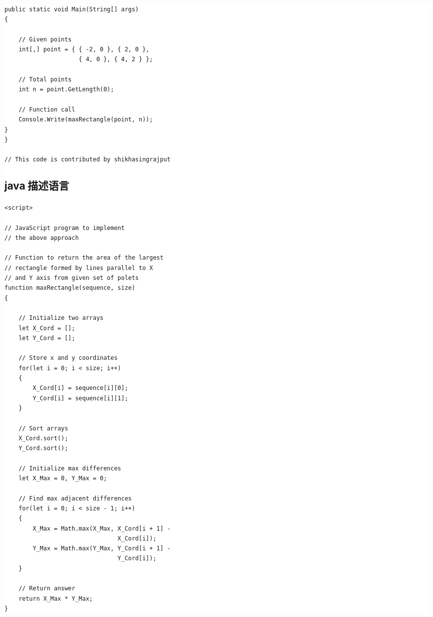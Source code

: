 ```
public static void Main(String[] args)
{

    // Given points
    int[,] point = { { -2, 0 }, { 2, 0 },
                     { 4, 0 }, { 4, 2 } };

    // Total points
    int n = point.GetLength(0);

    // Function call
    Console.Write(maxRectangle(point, n));
}
}

// This code is contributed by shikhasingrajput
```

## java 描述语言

```
<script>

// JavaScript program to implement
// the above approach

// Function to return the area of the largest
// rectangle formed by lines parallel to X
// and Y axis from given set of polets
function maxRectangle(sequence, size)
{

    // Initialize two arrays
    let X_Cord = [];
    let Y_Cord = [];

    // Store x and y coordinates
    for(let i = 0; i < size; i++)
    {
        X_Cord[i] = sequence[i][0];
        Y_Cord[i] = sequence[i][1];
    }

    // Sort arrays
    X_Cord.sort();
    Y_Cord.sort();

    // Initialize max differences
    let X_Max = 0, Y_Max = 0;

    // Find max adjacent differences
    for(let i = 0; i < size - 1; i++)
    {
        X_Max = Math.max(X_Max, X_Cord[i + 1] -
                                X_Cord[i]);
        Y_Max = Math.max(Y_Max, Y_Cord[i + 1] -
                                Y_Cord[i]);
    }

    // Return answer
    return X_Max * Y_Max;
}

```